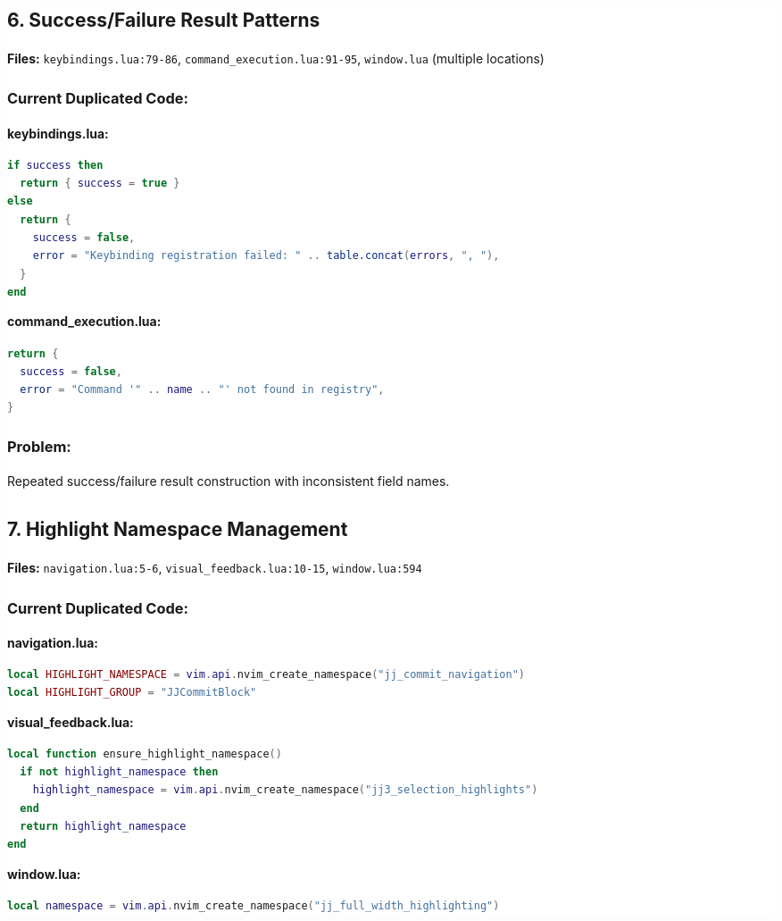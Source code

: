 ## 6. Success/Failure Result Patterns

**Files:** `keybindings.lua:79-86`, `command_execution.lua:91-95`, `window.lua` (multiple locations)

### Current Duplicated Code:

**keybindings.lua:**
```lua
if success then
  return { success = true }
else
  return {
    success = false,
    error = "Keybinding registration failed: " .. table.concat(errors, ", "),
  }
end
```

**command_execution.lua:**
```lua
return {
  success = false,
  error = "Command '" .. name .. "' not found in registry",
}
```

### Problem:
Repeated success/failure result construction with inconsistent field names.

## 7. Highlight Namespace Management

**Files:** `navigation.lua:5-6`, `visual_feedback.lua:10-15`, `window.lua:594`

### Current Duplicated Code:

**navigation.lua:**
```lua
local HIGHLIGHT_NAMESPACE = vim.api.nvim_create_namespace("jj_commit_navigation")
local HIGHLIGHT_GROUP = "JJCommitBlock"
```

**visual_feedback.lua:**
```lua
local function ensure_highlight_namespace()
  if not highlight_namespace then
    highlight_namespace = vim.api.nvim_create_namespace("jj3_selection_highlights")
  end
  return highlight_namespace
end
```

**window.lua:**
```lua
local namespace = vim.api.nvim_create_namespace("jj_full_width_highlighting")
```
